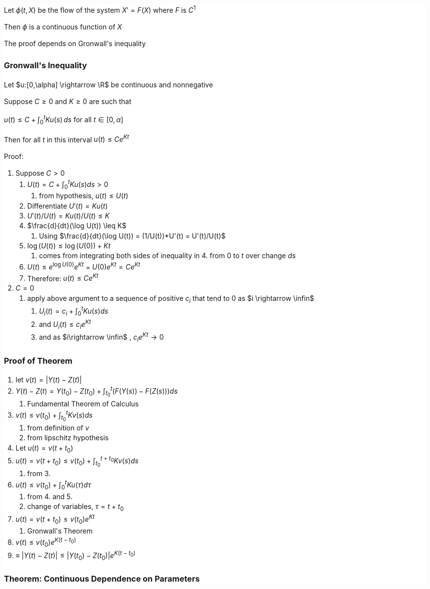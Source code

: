 Let $\phi(t,X)$ be the flow of the system $X' = F(X)$ where $F$ is $C^1$ 

Then $\phi$ is a continuous function of $X$ 

The proof depends on Gronwall's inequality

### Gronwall's Inequality 

Let $u:[0,\alpha] \rightarrow \R$ be continuous and nonnegative

Suppose $C \geq 0$ and $K \geq 0$ are such that

$u(t) \leq C + \int_0^t Ku(s)\, ds$ for all $t \in [0, \alpha]$ 

Then for all $t$ in this interval $u(t) \leq Ce^{Kt}$ 

Proof:

1. Suppose $C > 0$ 
   1. $U(t) = C + \int_0^t Ku(s)ds > 0$ 
      1. from hypothesis, $u(t) \leq U(t)$ 
   2. Differentiate $U'(t) = Ku(t)$ 
   3. $U'(t)/U(t) = Ku(t)/U(t) \leq K$  
   4. $\frac{d}{dt}(\log U(t)) \leq K$
      1. Using $\frac{d}{dt}(\log U(t)) = (1/U(t))*U'(t) = U'(t)/U(t)$ 
   5. $\log(U(t)) \leq \log(U(0)) + Kt$
      1. comes from integrating both sides of inequality in 4. from $0$ to $t$ over change $ds$ 
   6. $U(t) \leq e^{\log U(0)}e^{Kt}$ = $U(0)e^{Kt} = Ce^{Kt}$ 
   7. Therefore: $u(t) \leq Ce^{Kt}$ 
2. $C = 0$ 
   1. apply above argument to a sequence of positive $c_i$ that tend to $0$ as $i  \rightarrow \infin$ 
      1. $U_i(t) = c_i + \int_0^t Ku(s) ds$ 
      2. and $U_i(t) \leq c_ie^{Kt}$ 
      3. and as $i\rightarrow \infin$ , $c_ie^{Kt} \rightarrow 0$ 

### Proof of Theorem

1. let $v(t) = |Y(t)-Z(t)|$ 
2. $Y(t) - Z(t) = Y(t_0) - Z(t_0) + \int_{t_0}^t (F(Y(s))- F(Z(s))) ds$ 
   1. Fundamental Theorem of Calculus
3. $v(t) \leq v(t_0) + \int_{t_0}^t Kv(s) ds$ 
   1. from definition of $v$
   2. from lipschitz hypothesis 
4. Let $u(t) = v(t+t_0)$ 
5. $u(t) = v(t+t_0) \leq v(t_0) + \int_{t_0}^{t+t_0} Kv(s) ds$ 
   1. from 3. 
6. $u(t) \leq v(t_0) + \int_0^t Ku(\tau) d\tau$ 
   1. from 4. and 5. 
   2. change of variables, $\tau = t + t_0$ 
7. $u(t) = v(t+t_0) \leq v(t_0)e^{Kt}$
   1. Gronwall's Theorem
8. $v(t) \leq v(t_0)e^{K(t-t_0)}$ 
9. $\equiv$ $|Y(t) - Z(t)| \leq |Y(t_0) - Z(t_0)|e^{K(t-t_0)}$ 

### Theorem: Continuous Dependence on Parameters
